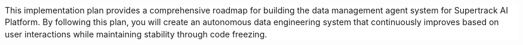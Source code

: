 
This implementation plan provides a comprehensive roadmap for building the data management agent system for Supertrack AI Platform. By following this plan, you will create an autonomous data engineering system that continuously improves based on user interactions while maintaining stability through code freezing.

